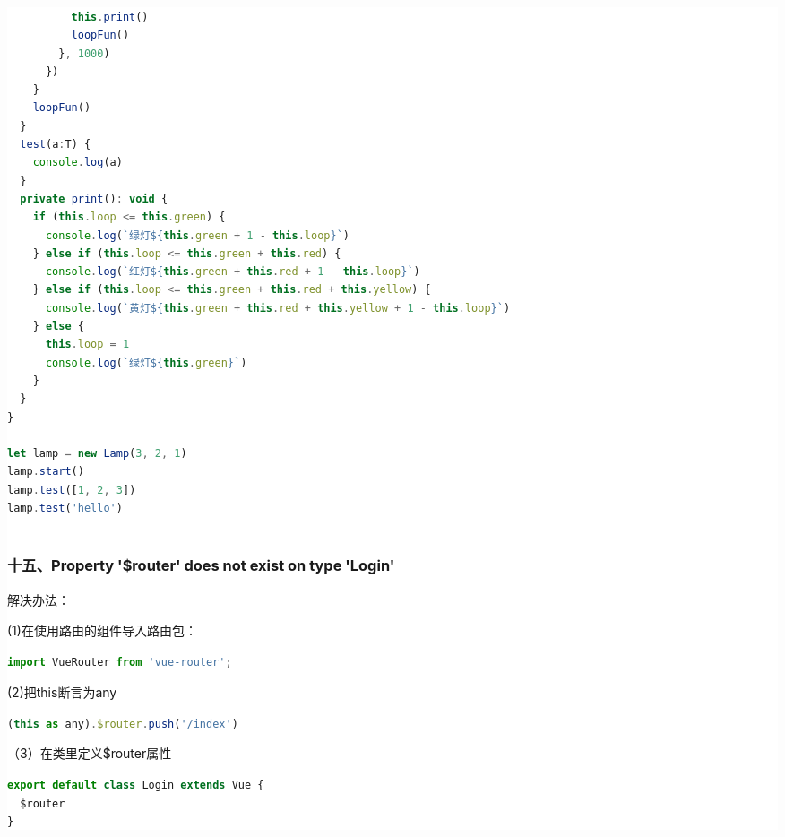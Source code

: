 ```javascript
          this.print()
          loopFun()
        }, 1000)
      })
    }
    loopFun()
  }
  test(a:T) {
    console.log(a)
  }
  private print(): void {
    if (this.loop <= this.green) {
      console.log(`绿灯${this.green + 1 - this.loop}`)
    } else if (this.loop <= this.green + this.red) {
      console.log(`红灯${this.green + this.red + 1 - this.loop}`)
    } else if (this.loop <= this.green + this.red + this.yellow) {
      console.log(`黄灯${this.green + this.red + this.yellow + 1 - this.loop}`)
    } else {
      this.loop = 1
      console.log(`绿灯${this.green}`)
    }
  }
}

let lamp = new Lamp(3, 2, 1)
lamp.start()
lamp.test([1, 2, 3])
lamp.test('hello')



```

### 十五、Property '$router' does not exist on type 'Login'

解决办法：

(1)在使用路由的组件导入路由包：

```javascript
import VueRouter from 'vue-router';
```

(2)把this断言为any

```javascript
(this as any).$router.push('/index')
```

（3）在类里定义$router属性

```javascript
export default class Login extends Vue {
  $router
}
```
